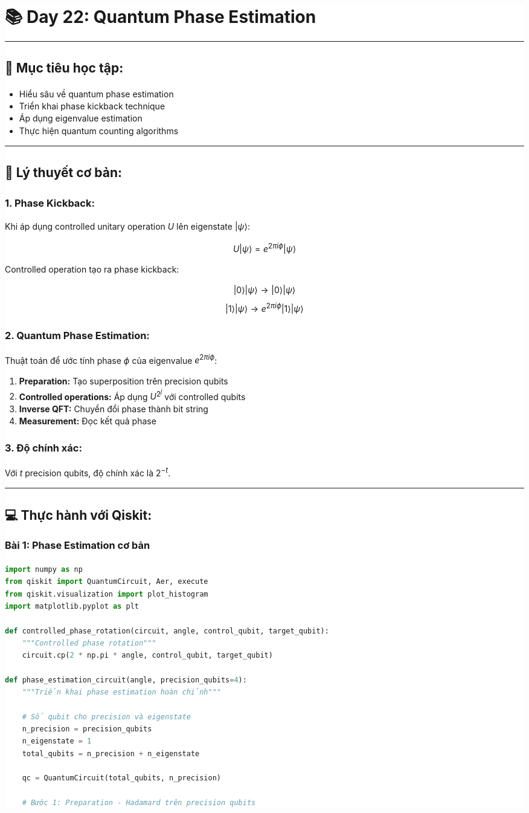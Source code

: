 # 📚 **Day 22: Quantum Phase Estimation**

---

## 🎯 **Mục tiêu học tập:**
- Hiểu sâu về quantum phase estimation
- Triển khai phase kickback technique
- Áp dụng eigenvalue estimation
- Thực hiện quantum counting algorithms

---

## 📖 **Lý thuyết cơ bản:**

### **1. Phase Kickback:**
Khi áp dụng controlled unitary operation $U$ lên eigenstate $|\psi\rangle$:

$$U|\psi\rangle = e^{2\pi i \phi}|\psi\rangle$$

Controlled operation tạo ra phase kickback:

$$|0\rangle|\psi\rangle \rightarrow |0\rangle|\psi\rangle$$
$$|1\rangle|\psi\rangle \rightarrow e^{2\pi i \phi}|1\rangle|\psi\rangle$$

### **2. Quantum Phase Estimation:**
Thuật toán để ước tính phase $\phi$ của eigenvalue $e^{2\pi i \phi}$:

1. **Preparation:** Tạo superposition trên precision qubits
2. **Controlled operations:** Áp dụng $U^{2^j}$ với controlled qubits
3. **Inverse QFT:** Chuyển đổi phase thành bit string
4. **Measurement:** Đọc kết quả phase

### **3. Độ chính xác:**
Với $t$ precision qubits, độ chính xác là $2^{-t}$.

---

## 💻 **Thực hành với Qiskit:**

### **Bài 1: Phase Estimation cơ bản**

```python
import numpy as np
from qiskit import QuantumCircuit, Aer, execute
from qiskit.visualization import plot_histogram
import matplotlib.pyplot as plt

def controlled_phase_rotation(circuit, angle, control_qubit, target_qubit):
    """Controlled phase rotation"""
    circuit.cp(2 * np.pi * angle, control_qubit, target_qubit)

def phase_estimation_circuit(angle, precision_qubits=4):
    """Triển khai phase estimation hoàn chỉnh"""
    
    # Số qubit cho precision và eigenstate
    n_precision = precision_qubits
    n_eigenstate = 1
    total_qubits = n_precision + n_eigenstate
    
    qc = QuantumCircuit(total_qubits, n_precision)
    
    # Bước 1: Preparation - Hadamard trên precision qubits
```